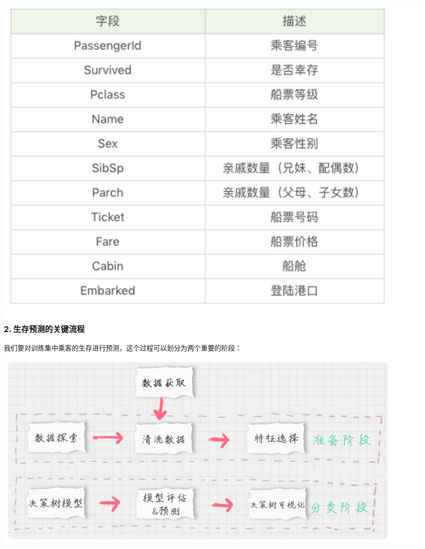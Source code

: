 ![](./res/2020102.png)

### 2. 生存预测的关键流程

我们要对训练集中乘客的生存进行预测，这个过程可以划分为两个重要的阶段：

![](./res/2020103.png)
